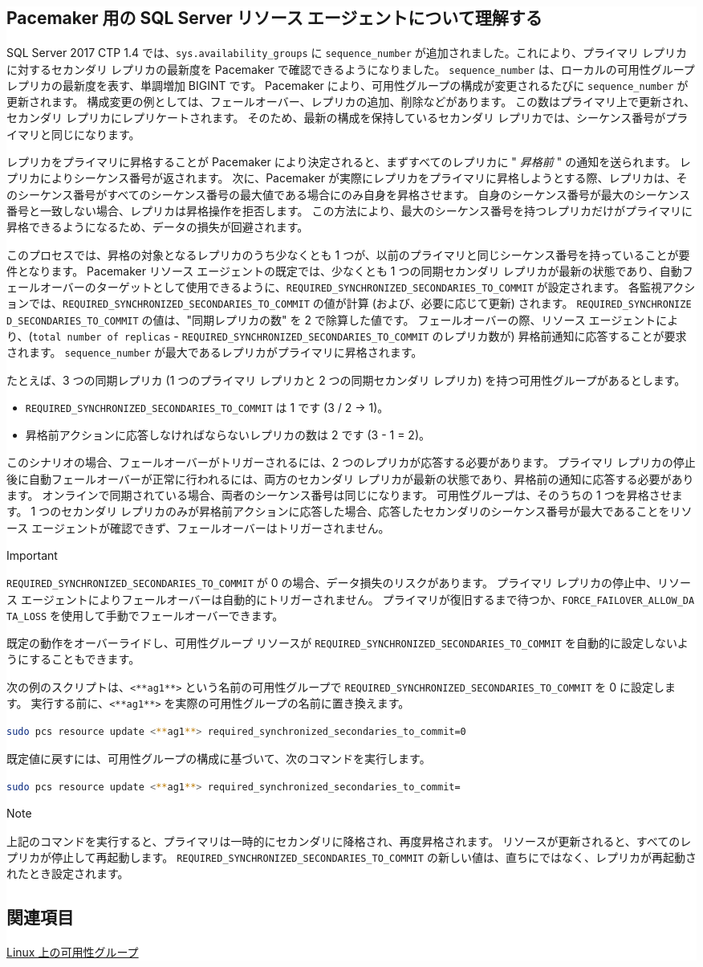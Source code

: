 <a name="pacemakerNotify"></a>

## <a name="understand-sql-server-resource-agent-for-pacemaker"></a>Pacemaker 用の SQL Server リソース エージェントについて理解する

SQL Server 2017 CTP 1.4 では、`sys.availability_groups` に `sequence_number` が追加されました。これにより、プライマリ レプリカに対するセカンダリ レプリカの最新度を Pacemaker で確認できるようになりました。 `sequence_number` は、ローカルの可用性グループ レプリカの最新度を表す、単調増加 BIGINT です。 Pacemaker により、可用性グループの構成が変更されるたびに `sequence_number` が更新されます。 構成変更の例としては、フェールオーバー、レプリカの追加、削除などがあります。 この数はプライマリ上で更新され、セカンダリ レプリカにレプリケートされます。 そのため、最新の構成を保持しているセカンダリ レプリカでは、シーケンス番号がプライマリと同じになります。 

レプリカをプライマリに昇格することが Pacemaker により決定されると、まずすべてのレプリカに " *昇格前* " の通知を送られます。 レプリカによりシーケンス番号が返されます。 次に、Pacemaker が実際にレプリカをプライマリに昇格しようとする際、レプリカは、そのシーケンス番号がすべてのシーケンス番号の最大値である場合にのみ自身を昇格させます。 自身のシーケンス番号が最大のシーケンス番号と一致しない場合、レプリカは昇格操作を拒否します。 この方法により、最大のシーケンス番号を持つレプリカだけがプライマリに昇格できるようになるため、データの損失が回避されます。 

このプロセスでは、昇格の対象となるレプリカのうち少なくとも 1 つが、以前のプライマリと同じシーケンス番号を持っていることが要件となります。 Pacemaker リソース エージェントの既定では、少なくとも 1 つの同期セカンダリ レプリカが最新の状態であり、自動フェールオーバーのターゲットとして使用できるように、`REQUIRED_SYNCHRONIZED_SECONDARIES_TO_COMMIT` が設定されます。 各監視アクションでは、`REQUIRED_SYNCHRONIZED_SECONDARIES_TO_COMMIT` の値が計算 (および、必要に応じて更新) されます。 `REQUIRED_SYNCHRONIZED_SECONDARIES_TO_COMMIT` の値は、"同期レプリカの数" を 2 で除算した値です。 フェールオーバーの際、リソース エージェントにより、(`total number of replicas` - `REQUIRED_SYNCHRONIZED_SECONDARIES_TO_COMMIT` のレプリカ数が) 昇格前通知に応答することが要求されます。 `sequence_number` が最大であるレプリカがプライマリに昇格されます。 

たとえば、3 つの同期レプリカ (1 つのプライマリ レプリカと 2 つの同期セカンダリ レプリカ) を持つ可用性グループがあるとします。

- `REQUIRED_SYNCHRONIZED_SECONDARIES_TO_COMMIT` は 1 です (3 / 2 -> 1)。

- 昇格前アクションに応答しなければならないレプリカの数は 2 です (3 - 1 = 2)。 

このシナリオの場合、フェールオーバーがトリガーされるには、2 つのレプリカが応答する必要があります。 プライマリ レプリカの停止後に自動フェールオーバーが正常に行われるには、両方のセカンダリ レプリカが最新の状態であり、昇格前の通知に応答する必要があります。 オンラインで同期されている場合、両者のシーケンス番号は同じになります。 可用性グループは、そのうちの 1 つを昇格させます。 1 つのセカンダリ レプリカのみが昇格前アクションに応答した場合、応答したセカンダリのシーケンス番号が最大であることをリソース エージェントが確認できず、フェールオーバーはトリガーされません。

> [!IMPORTANT]
> `REQUIRED_SYNCHRONIZED_SECONDARIES_TO_COMMIT` が 0 の場合、データ損失のリスクがあります。 プライマリ レプリカの停止中、リソース エージェントによりフェールオーバーは自動的にトリガーされません。 プライマリが復旧するまで待つか、`FORCE_FAILOVER_ALLOW_DATA_LOSS` を使用して手動でフェールオーバーできます。

既定の動作をオーバーライドし、可用性グループ リソースが `REQUIRED_SYNCHRONIZED_SECONDARIES_TO_COMMIT` を自動的に設定しないようにすることもできます。

次の例のスクリプトは、`<**ag1**>` という名前の可用性グループで `REQUIRED_SYNCHRONIZED_SECONDARIES_TO_COMMIT` を 0 に設定します。 実行する前に、`<**ag1**>` を実際の可用性グループの名前に置き換えます。

```bash
sudo pcs resource update <**ag1**> required_synchronized_secondaries_to_commit=0
```

既定値に戻すには、可用性グループの構成に基づいて、次のコマンドを実行します。

```bash
sudo pcs resource update <**ag1**> required_synchronized_secondaries_to_commit=
```

> [!NOTE]
> 上記のコマンドを実行すると、プライマリは一時的にセカンダリに降格され、再度昇格されます。 リソースが更新されると、すべてのレプリカが停止して再起動します。 `REQUIRED_SYNCHRONIZED_SECONDARIES_TO_COMMIT` の新しい値は、直ちにではなく、レプリカが再起動されたとき設定されます。

## <a name="see-also"></a>関連項目

[Linux 上の可用性グループ](sql-server-linux-availability-group-overview.md)


[1]: ./media/sql-server-linux-availability-group-ha/1-read-scale-out.png
[2]: ./media/sql-server-linux-availability-group-ha/2-configuration-only.png
[3]: ./media/sql-server-linux-availability-group-ha/3-three-replica.png
[4]: ./media/sql-server-linux-availability-group-ha/configuration-only-example.png